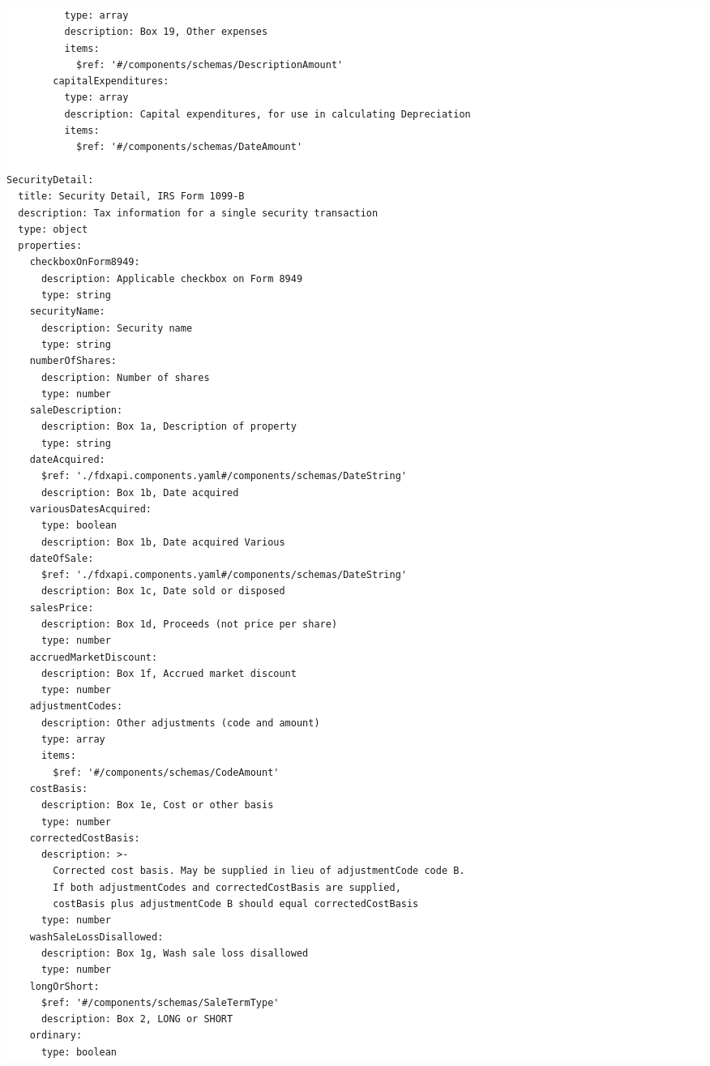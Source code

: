               type: array
              description: Box 19, Other expenses
              items:
                $ref: '#/components/schemas/DescriptionAmount'
            capitalExpenditures:
              type: array
              description: Capital expenditures, for use in calculating Depreciation
              items:
                $ref: '#/components/schemas/DateAmount'

    SecurityDetail:
      title: Security Detail, IRS Form 1099-B
      description: Tax information for a single security transaction
      type: object
      properties:
        checkboxOnForm8949:
          description: Applicable checkbox on Form 8949
          type: string
        securityName:
          description: Security name
          type: string
        numberOfShares:
          description: Number of shares
          type: number
        saleDescription:
          description: Box 1a, Description of property
          type: string
        dateAcquired:
          $ref: './fdxapi.components.yaml#/components/schemas/DateString'
          description: Box 1b, Date acquired
        variousDatesAcquired:
          type: boolean
          description: Box 1b, Date acquired Various
        dateOfSale:
          $ref: './fdxapi.components.yaml#/components/schemas/DateString'
          description: Box 1c, Date sold or disposed
        salesPrice:
          description: Box 1d, Proceeds (not price per share)
          type: number
        accruedMarketDiscount:
          description: Box 1f, Accrued market discount
          type: number
        adjustmentCodes:
          description: Other adjustments (code and amount)
          type: array
          items:
            $ref: '#/components/schemas/CodeAmount'
        costBasis:
          description: Box 1e, Cost or other basis
          type: number
        correctedCostBasis:
          description: >-
            Corrected cost basis. May be supplied in lieu of adjustmentCode code B.
            If both adjustmentCodes and correctedCostBasis are supplied,
            costBasis plus adjustmentCode B should equal correctedCostBasis
          type: number
        washSaleLossDisallowed:
          description: Box 1g, Wash sale loss disallowed
          type: number
        longOrShort:
          $ref: '#/components/schemas/SaleTermType'
          description: Box 2, LONG or SHORT
        ordinary:
          type: boolean